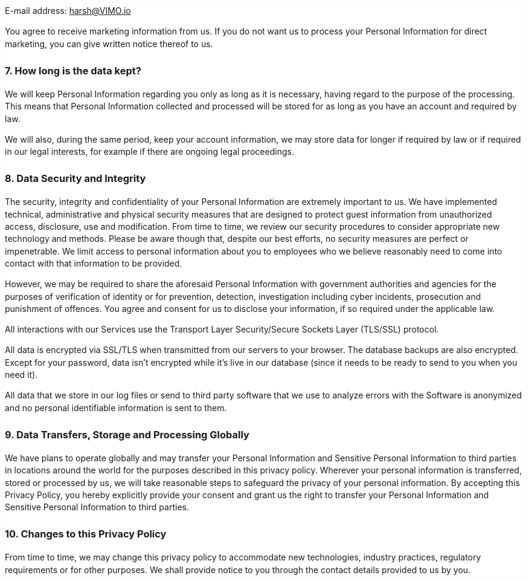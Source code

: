 E-mail address: [harsh@VIMO.io](mailto:harsh@VIMO.io)

You agree to receive marketing information from us. If you do not want us to process your Personal Information for direct marketing, you can give written notice thereof to us.

### **7.** **How long is the data kept?**

We will keep Personal Information regarding you only as long as it is necessary, having regard to the purpose of the processing. This means that Personal Information collected and processed will be stored for as long as you have an account and required by law.

We will also, during the same period, keep your account information, we may store data for longer if required by law or if required in our legal interests, for example if there are ongoing legal proceedings.

### **8.** **Data Security and Integrity**

The security, integrity and confidentiality of your Personal Information are extremely important to us. We have implemented technical, administrative and physical security measures that are designed to protect guest information from unauthorized access, disclosure, use and modification. From time to time, we review our security procedures to consider appropriate new technology and methods. Please be aware though that, despite our best efforts, no security measures are perfect or impenetrable. We limit access to personal information about you to employees who we believe reasonably need to come into contact with that information to be provided.

However, we may be required to share the aforesaid Personal Information with government authorities and agencies for the purposes of verification of identity or for prevention, detection, investigation including cyber incidents, prosecution and punishment of offences. You agree and consent for us to disclose your information, if so required under the applicable law.

All interactions with our Services use the Transport Layer Security/Secure Sockets Layer (TLS/SSL) protocol.

All data is encrypted via SSL/TLS when transmitted from our servers to your browser. The database backups are also encrypted. Except for your password, data isn’t encrypted while it’s live in our database (since it needs to be ready to send to you when you need it).

All data that we store in our log files or send to third party software that we use to analyze errors with the Software is anonymized and no personal identifiable information is sent to them.

### **9.** **Data Transfers, Storage and Processing Globally**

We have plans to operate globally and may transfer your Personal Information and Sensitive Personal Information to third parties in locations around the world for the purposes described in this privacy policy. Wherever your personal information is transferred, stored or processed by us, we will take reasonable steps to safeguard the privacy of your personal information. By accepting this Privacy Policy, you hereby explicitly provide your consent and grant us the right to transfer your Personal Information and Sensitive Personal Information to third parties.

### **10.** **Changes to this Privacy Policy**

From time to time, we may change this privacy policy to accommodate new technologies, industry practices, regulatory requirements or for other purposes. We shall provide notice to you through the contact details provided to us by you.
